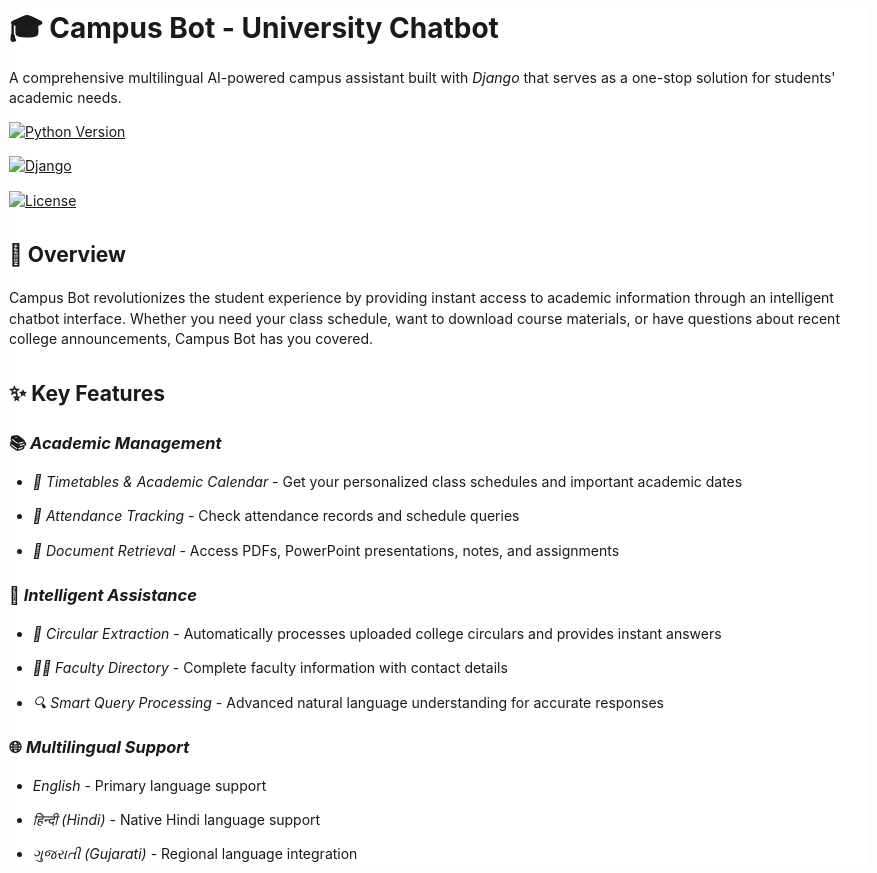 # 🎓 Campus Bot - University Chatbot



A comprehensive multilingual AI-powered campus assistant built with *Django* that serves as a one-stop solution for students' academic needs.



[![Python Version](https://img.shields.io/badge/python-3.12-blue.svg)](https://python.org)

[![Django](https://img.shields.io/badge/django-5.0-green.svg)](https://djangoproject.com)

[![License](https://img.shields.io/badge/license-MIT-blue.svg)](LICENSE)



## 🌟 Overview



Campus Bot revolutionizes the student experience by providing instant access to academic information through an intelligent chatbot interface. Whether you need your class schedule, want to download course materials, or have questions about recent college announcements, Campus Bot has you covered.



## ✨ Key Features



### 📚 *Academic Management*

- *📅 Timetables & Academic Calendar* - Get your personalized class schedules and important academic dates

- *🏫 Attendance Tracking* - Check attendance records and schedule queries

- *📑 Document Retrieval* - Access PDFs, PowerPoint presentations, notes, and assignments



### 🤖 *Intelligent Assistance*

- *📢 Circular Extraction* - Automatically processes uploaded college circulars and provides instant answers

- *🧑‍🏫 Faculty Directory* - Complete faculty information with contact details

- *🔍 Smart Query Processing* - Advanced natural language understanding for accurate responses



### 🌐 *Multilingual Support*

- *English* - Primary language support

- *हिन्दी (Hindi)* - Native Hindi language support

- *ગુજરાતી (Gujarati)* - Regional language integration
